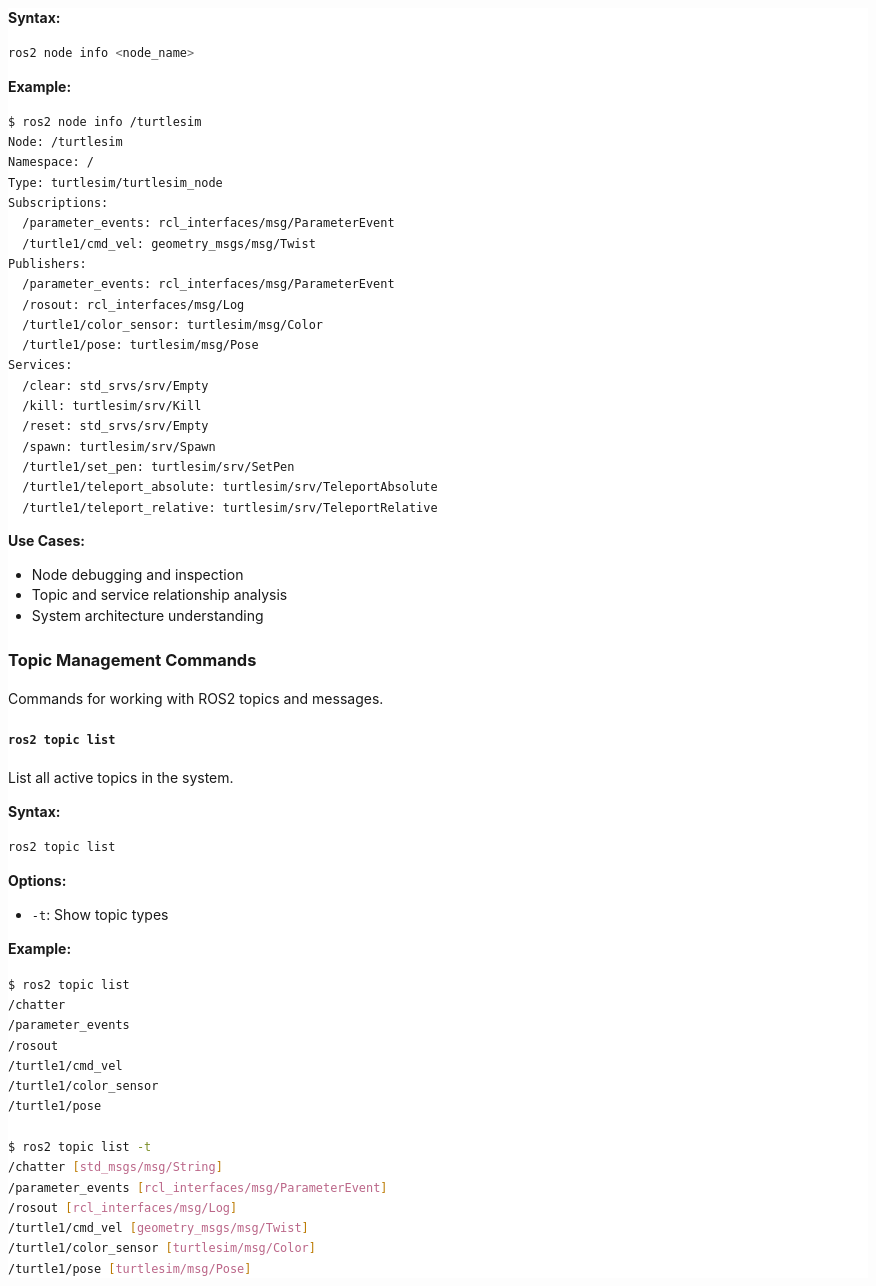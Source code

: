 **Syntax:**
```bash
ros2 node info <node_name>
```

**Example:**
```bash
$ ros2 node info /turtlesim
Node: /turtlesim
Namespace: /
Type: turtlesim/turtlesim_node
Subscriptions:
  /parameter_events: rcl_interfaces/msg/ParameterEvent
  /turtle1/cmd_vel: geometry_msgs/msg/Twist
Publishers:
  /parameter_events: rcl_interfaces/msg/ParameterEvent
  /rosout: rcl_interfaces/msg/Log
  /turtle1/color_sensor: turtlesim/msg/Color
  /turtle1/pose: turtlesim/msg/Pose
Services:
  /clear: std_srvs/srv/Empty
  /kill: turtlesim/srv/Kill
  /reset: std_srvs/srv/Empty
  /spawn: turtlesim/srv/Spawn
  /turtle1/set_pen: turtlesim/srv/SetPen
  /turtle1/teleport_absolute: turtlesim/srv/TeleportAbsolute
  /turtle1/teleport_relative: turtlesim/srv/TeleportRelative
```

**Use Cases:**
- Node debugging and inspection
- Topic and service relationship analysis
- System architecture understanding

### Topic Management Commands
Commands for working with ROS2 topics and messages.

#### `ros2 topic list`
List all active topics in the system.

**Syntax:**
```bash
ros2 topic list
```

**Options:**
- `-t`: Show topic types

**Example:**
```bash
$ ros2 topic list
/chatter
/parameter_events
/rosout
/turtle1/cmd_vel
/turtle1/color_sensor
/turtle1/pose

$ ros2 topic list -t
/chatter [std_msgs/msg/String]
/parameter_events [rcl_interfaces/msg/ParameterEvent]
/rosout [rcl_interfaces/msg/Log]
/turtle1/cmd_vel [geometry_msgs/msg/Twist]
/turtle1/color_sensor [turtlesim/msg/Color]
/turtle1/pose [turtlesim/msg/Pose]
```
